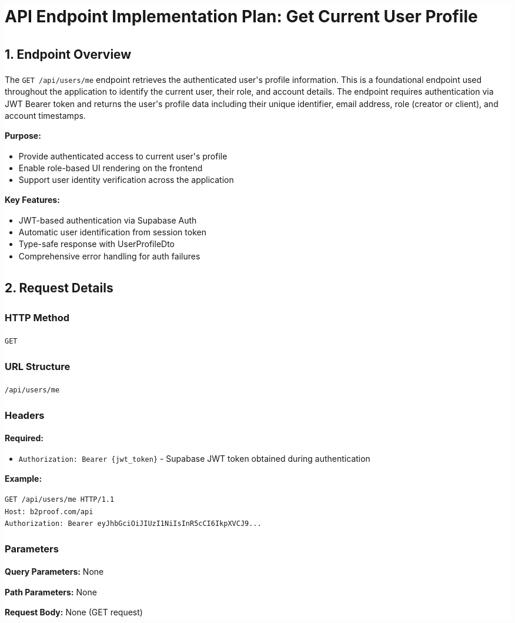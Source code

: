 # API Endpoint Implementation Plan: Get Current User Profile

## 1. Endpoint Overview

The `GET /api/users/me` endpoint retrieves the authenticated user's profile information. This is a foundational endpoint used throughout the application to identify the current user, their role, and account details. The endpoint requires authentication via JWT Bearer token and returns the user's profile data including their unique identifier, email address, role (creator or client), and account timestamps.

**Purpose:**
- Provide authenticated access to current user's profile
- Enable role-based UI rendering on the frontend
- Support user identity verification across the application

**Key Features:**
- JWT-based authentication via Supabase Auth
- Automatic user identification from session token
- Type-safe response with UserProfileDto
- Comprehensive error handling for auth failures

## 2. Request Details

### HTTP Method
`GET`

### URL Structure
```
/api/users/me
```

### Headers

**Required:**
- `Authorization: Bearer {jwt_token}` - Supabase JWT token obtained during authentication

**Example:**
```http
GET /api/users/me HTTP/1.1
Host: b2proof.com/api
Authorization: Bearer eyJhbGciOiJIUzI1NiIsInR5cCI6IkpXVCJ9...
```

### Parameters

**Query Parameters:** None

**Path Parameters:** None

**Request Body:** None (GET request)
